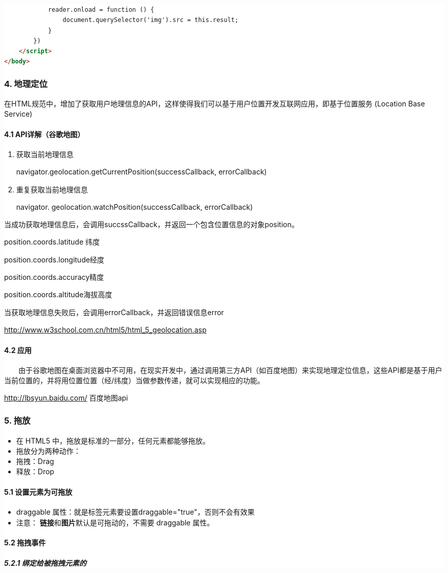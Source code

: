 ```html
			reader.onload = function () {
				document.querySelector('img').src = this.result;
			}
		})
	</script>
</body>
```

### 4. 地理定位

在HTML规范中，增加了获取用户地理信息的API，这样使得我们可以基于用户位置开发互联网应用，即基于位置服务 (Location Base Service)

#### 4.1 API详解（谷歌地图）

1. 获取当前地理信息

   navigator.geolocation.getCurrentPosition(successCallback, errorCallback) 


2. 重复获取当前地理信息

   navigator. geolocation.watchPosition(successCallback, errorCallback)

当成功获取地理信息后，会调用succssCallback，并返回一个包含位置信息的对象position。

position.coords.latitude 纬度

position.coords.longitude经度

position.coords.accuracy精度

position.coords.altitude海拔高度

当获取地理信息失败后，会调用errorCallback，并返回错误信息error

http://www.w3school.com.cn/html5/html_5_geolocation.asp

#### 4.2 应用

  由于谷歌地图在桌面浏览器中不可用，在现实开发中，通过调用第三方API（如百度地图）来实现地理定位信息，这些API都是基于用户当前位置的，并将用位置位置（经/纬度）当做参数传递，就可以实现相应的功能。

http://lbsyun.baidu.com/   百度地图api

### 5. 拖放

* 在 HTML5 中，拖放是标准的一部分，任何元素都能够拖放。
* 拖放分为两种动作：
* 拖拽：Drag
* 释放：Drop

#### 5.1 设置元素为可拖放

* draggable 属性：就是标签元素要设置draggable="true"，否则不会有效果 
* 注意：  **链接**和**图片**默认是可拖动的，不需要 draggable 属性。

#### 5.2 拖拽事件

##### 5.2.1 绑定给被拖拽元素的
